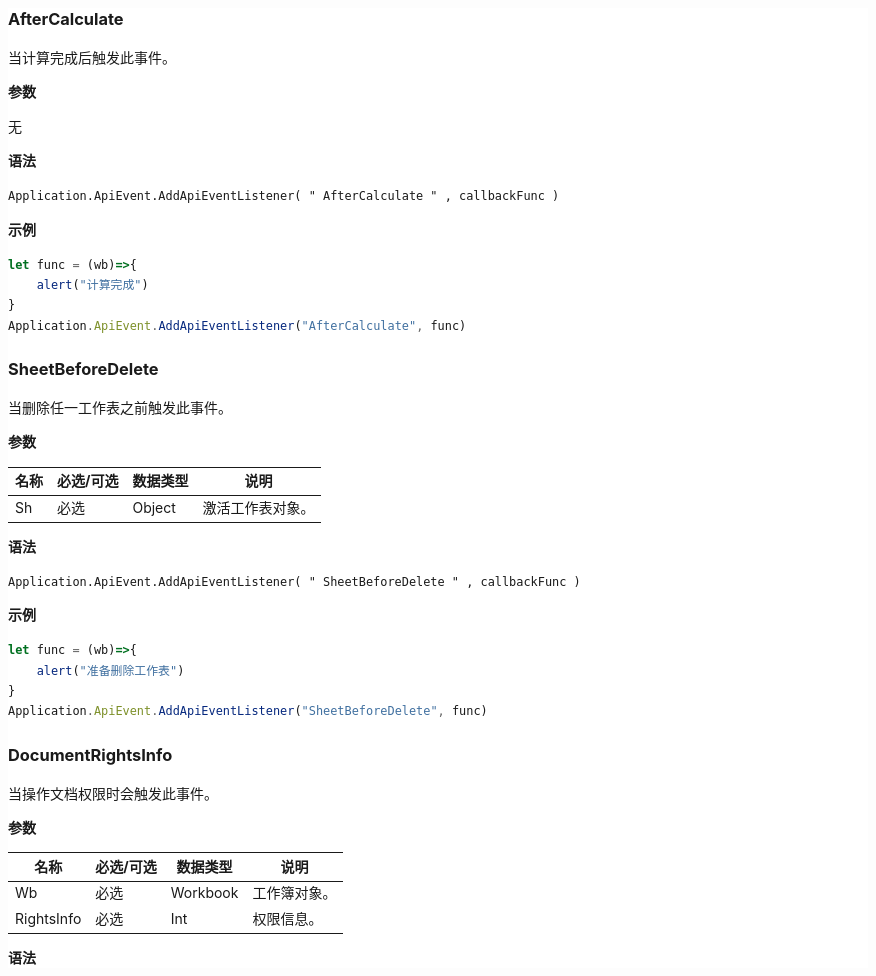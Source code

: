 ### AfterCalculate

当计算完成后触发此事件。

**参数**

无

**语法**

`Application.ApiEvent.AddApiEventListener( " AfterCalculate " , callbackFunc )`

**示例**

``` JavaScript
let func = (wb)=>{
    alert("计算完成")
}                                       
Application.ApiEvent.AddApiEventListener("AfterCalculate", func) 
```

### SheetBeforeDelete

当删除任一工作表之前触发此事件。

**参数**

| 名称 | 必选/可选 | 数据类型 | 说明             |
|------|-----------|----------|------------------|
| Sh   | 必选      | Object   | 激活工作表对象。 |

**语法**

`Application.ApiEvent.AddApiEventListener( " SheetBeforeDelete " , callbackFunc )`

**示例**

``` JavaScript
let func = (wb)=>{
    alert("准备删除工作表")
}                                       
Application.ApiEvent.AddApiEventListener("SheetBeforeDelete", func) 
```

### DocumentRightsInfo

当操作文档权限时会触发此事件。

**参数**

| 名称       | 必选/可选 | 数据类型 | 说明         |
|------------|-----------|----------|--------------|
| Wb         | 必选      | Workbook | 工作簿对象。 |
| RightsInfo | 必选      | Int      | 权限信息。   |

**语法**
